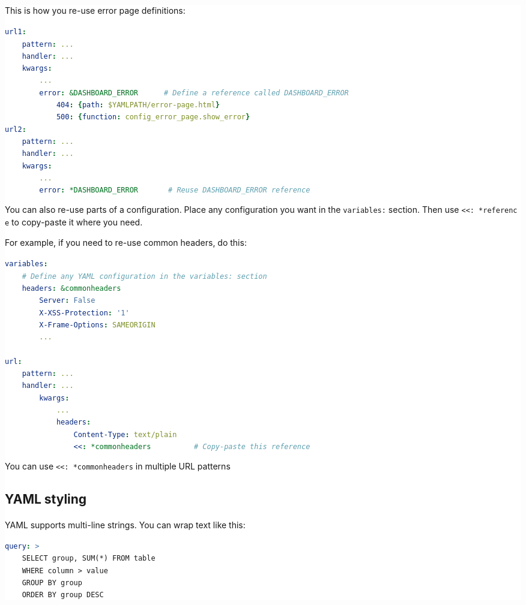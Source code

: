 This is how you re-use error page definitions:

```yaml
url1:
    pattern: ...
    handler: ...
    kwargs:
        ...
        error: &DASHBOARD_ERROR      # Define a reference called DASHBOARD_ERROR
            404: {path: $YAMLPATH/error-page.html}
            500: {function: config_error_page.show_error}
url2:
    pattern: ...
    handler: ...
    kwargs:
        ...
        error: *DASHBOARD_ERROR       # Reuse DASHBOARD_ERROR reference
```

You can also re-use parts of a configuration. Place any configuration you want in
the `variables:` section. Then use `<<: *reference` to copy-paste it where you
need.

For example, if you need to re-use common headers, do this:

```yaml
variables:
    # Define any YAML configuration in the variables: section
    headers: &commonheaders
        Server: False
        X-XSS-Protection: '1'
        X-Frame-Options: SAMEORIGIN
        ...

url:
    pattern: ...
    handler: ...
        kwargs:
            ...
            headers:
                Content-Type: text/plain
                <<: *commonheaders          # Copy-paste this reference
```

You can use `<<: *commonheaders` in multiple URL patterns

[anchors]: http://camel.readthedocs.io/en/latest/yamlref.html#anchors

## YAML styling

YAML supports multi-line strings. You can wrap text like this:

```yaml
query: >
    SELECT group, SUM(*) FROM table
    WHERE column > value
    GROUP BY group
    ORDER BY group DESC
```


[requesthandler]: http://tornado.readthedocs.org/en/latest/web.html#request-handlers
[logging-schema]: https://docs.python.org/3/library/logging.config.html#dictionary-schema-details
[trfh]: https://docs.python.org/3/library/logging.handlers.html#logging.handlers.TimedRotatingFileHandler
[gramex-yaml]: https://code.gramener.com/cto/gramex/blob/master/gramex/gramex.yaml
[crontab]: https://en.wikipedia.org/wiki/Cron#Format